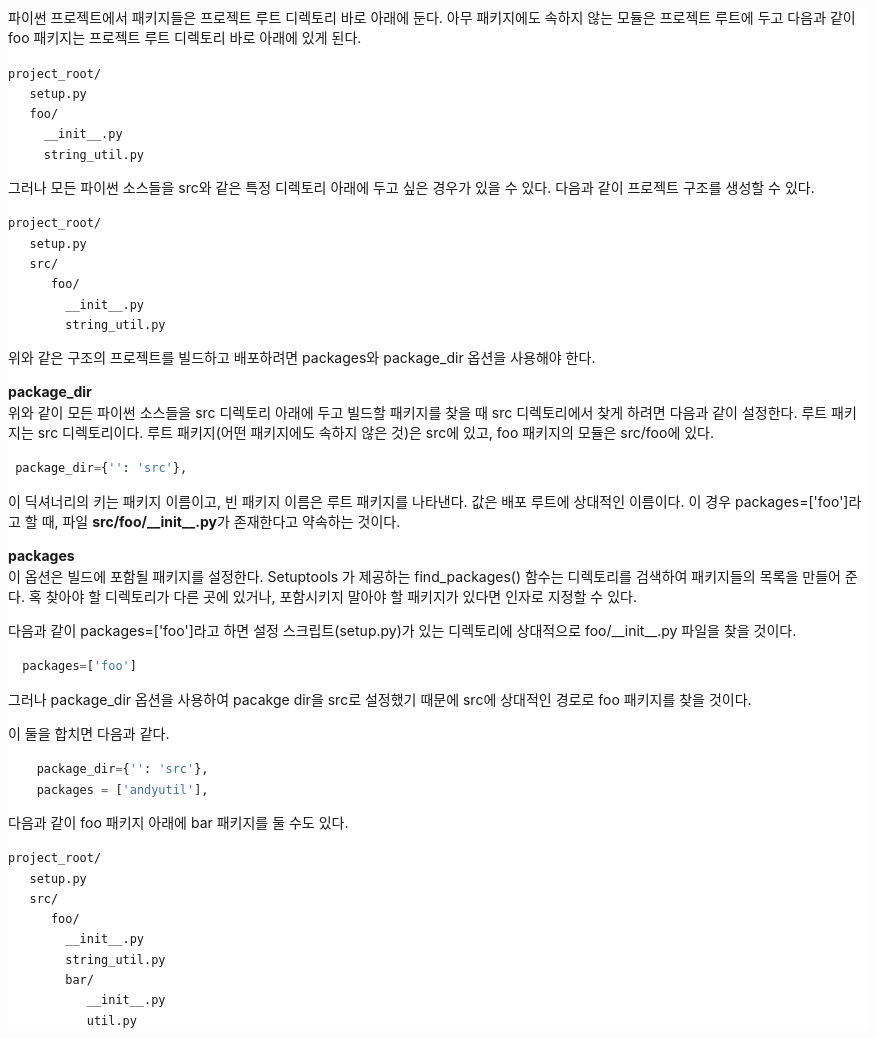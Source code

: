 파이썬 프로젝트에서 패키지들은 프로젝트 루트 디렉토리 바로 아래에 둔다. 아무 패키지에도 속하지 않는 모듈은 프로젝트 루트에 두고 다음과 같이 foo 패키지는 프로젝트 루트 디렉토리 바로 아래에 있게 된다.

```
project_root/
   setup.py
   foo/
     __init__.py
     string_util.py
```

그러나 모든 파이썬 소스들을 src와 같은 특정 디렉토리 아래에 두고 싶은 경우가 있을 수 있다. 다음과 같이 프로젝트 구조를 생성할 수 있다.

```
project_root/
   setup.py
   src/
      foo/
        __init__.py
        string_util.py
```

위와 같은 구조의 프로젝트를 빌드하고 배포하려면 packages와 package_dir 옵션을 사용해야 한다.

**package_dir**\
위와 같이 모든 파이썬 소스들을 src 디렉토리 아래에 두고 빌드할 패키지를 찾을 때 src 디렉토리에서 찾게 하려면 다음과 같이 설정한다. 루트 패키지는 src 디렉토리이다. 루트 패키지(어떤 패키지에도 속하지 않은 것)은 src에 있고, foo 패키지의 모듈은 src/foo에 있다.

```python
 package_dir={'': 'src'},
```

이 딕셔너리의 키는 패키지 이름이고, 빈 패키지 이름은 루트 패키지를 나타낸다. 값은 배포 루트에 상대적인 이름이다. 이 경우 packages=\['foo']라고 할 때, 파일 **src/foo/\__init\_\_.py**가 존재한다고 약속하는 것이다.

**packages**\
이 옵션은 빌드에 포함될 패키지를 설정한다. Setuptools 가 제공하는 find_packages() 함수는 디렉토리를 검색하여 패키지들의 목록을 만들어 준다. 혹 찾아야 할 디렉토리가 다른 곳에 있거나, 포함시키지 말아야 할 패키지가 있다면 인자로 지정할 수 있다.

다음과 같이 packages=\['foo']라고 하면 설정 스크립트(setup.py)가 있는 디렉토리에 상대적으로 foo/\__init\_\_.py 파일을 찾을 것이다.

```python
  packages=['foo']
```

그러나 package_dir 옵션을 사용하여 pacakge dir을 src로 설정했기 때문에 src에 상대적인 경로로 foo 패키지를 찾을 것이다.

이 둘을 합치면 다음과 같다.

```python
    package_dir={'': 'src'},
    packages = ['andyutil'],
```

다음과 같이 foo 패키지 아래에 bar 패키지를 둘 수도 있다.

```
project_root/
   setup.py
   src/
      foo/
        __init__.py
        string_util.py
        bar/
           __init__.py
           util.py 
```
